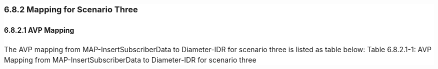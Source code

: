 ### 6.8.2 Mapping for Scenario Three
#### 6.8.2.1 AVP Mapping
The AVP mapping from MAP-InsertSubscriberData to Diameter-IDR for scenario
three is listed as table below:
Table 6.8.2.1-1: AVP Mapping from MAP-InsertSubscriberData to Diameter-IDR for
scenario three
